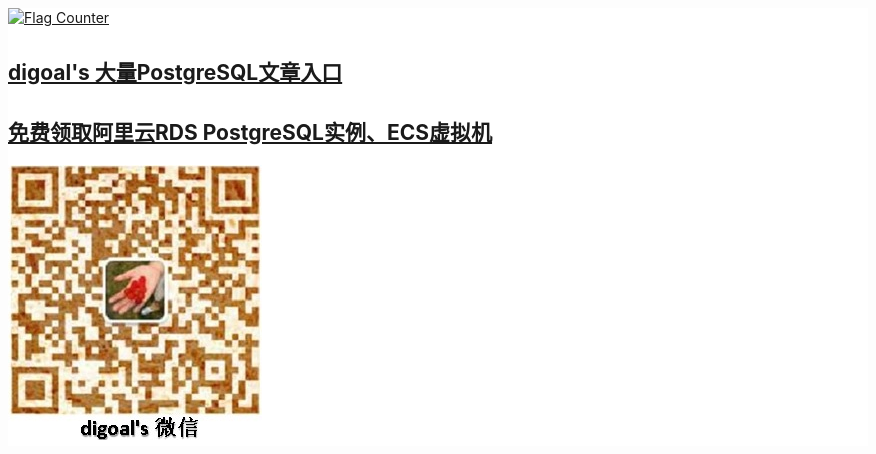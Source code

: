   
  
<a rel="nofollow" href="http://info.flagcounter.com/h9V1"  ><img src="http://s03.flagcounter.com/count/h9V1/bg_FFFFFF/txt_000000/border_CCCCCC/columns_2/maxflags_12/viewers_0/labels_0/pageviews_0/flags_0/"  alt="Flag Counter"  border="0"  ></a>  
  
  
## [digoal's 大量PostgreSQL文章入口](https://github.com/digoal/blog/blob/master/README.md "22709685feb7cab07d30f30387f0a9ae")
  
  
## [免费领取阿里云RDS PostgreSQL实例、ECS虚拟机](https://free.aliyun.com/ "57258f76c37864c6e6d23383d05714ea")
  
  
![digoal's weixin](../pic/digoal_weixin.jpg "f7ad92eeba24523fd47a6e1a0e691b59")
  
